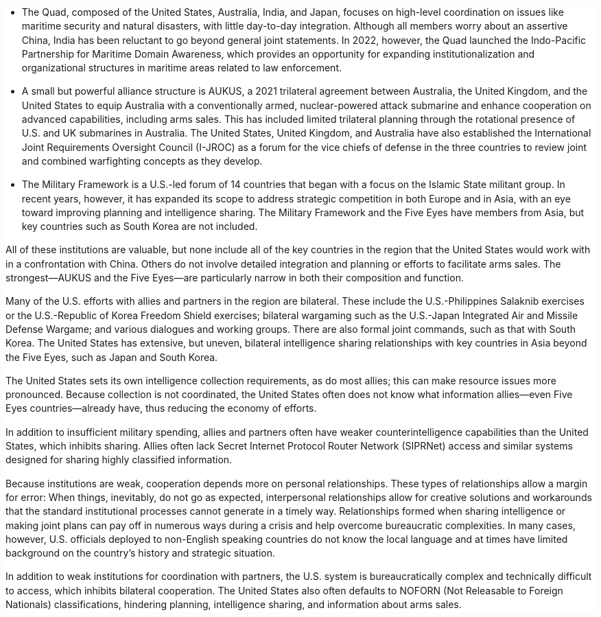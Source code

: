 - The Quad, composed of the United States, Australia, India, and Japan, focuses on high-level coordination on issues like maritime security and natural disasters, with little day-to-day integration. Although all members worry about an assertive China, India has been reluctant to go beyond general joint statements. In 2022, however, the Quad launched the Indo-Pacific Partnership for Maritime Domain Awareness, which provides an opportunity for expanding institutionalization and organizational structures in maritime areas related to law enforcement.

- A small but powerful alliance structure is AUKUS, a 2021 trilateral agreement between Australia, the United Kingdom, and the United States to equip Australia with a conventionally armed, nuclear-powered attack submarine and enhance cooperation on advanced capabilities, including arms sales. This has included limited trilateral planning through the rotational presence of U.S. and UK submarines in Australia. The United States, United Kingdom, and Australia have also established the International Joint Requirements Oversight Council (I-JROC) as a forum for the vice chiefs of defense in the three countries to review joint and combined warfighting concepts as they develop.

- The Military Framework is a U.S.-led forum of 14 countries that began with a focus on the Islamic State militant group. In recent years, however, it has expanded its scope to address strategic competition in both Europe and in Asia, with an eye toward improving planning and intelligence sharing. The Military Framework and the Five Eyes have members from Asia, but key countries such as South Korea are not included.

All of these institutions are valuable, but none include all of the key countries in the region that the United States would work with in a confrontation with China. Others do not involve detailed integration and planning or efforts to facilitate arms sales. The strongest—AUKUS and the Five Eyes—are particularly narrow in both their composition and function.

Many of the U.S. efforts with allies and partners in the region are bilateral. These include the U.S.-Philippines Salaknib exercises or the U.S.-Republic of Korea Freedom Shield exercises; bilateral wargaming such as the U.S.-Japan Integrated Air and Missile Defense Wargame; and various dialogues and working groups. There are also formal joint commands, such as that with South Korea. The United States has extensive, but uneven, bilateral intelligence sharing relationships with key countries in Asia beyond the Five Eyes, such as Japan and South Korea.

The United States sets its own intelligence collection requirements, as do most allies; this can make resource issues more pronounced. Because collection is not coordinated, the United States often does not know what information allies—even Five Eyes countries—already have, thus reducing the economy of efforts.

In addition to insufficient military spending, allies and partners often have weaker counterintelligence capabilities than the United States, which inhibits sharing. Allies often lack Secret Internet Protocol Router Network (SIPRNet) access and similar systems designed for sharing highly classified information.

Because institutions are weak, cooperation depends more on personal relationships. These types of relationships allow a margin for error: When things, inevitably, do not go as expected, interpersonal relationships allow for creative solutions and workarounds that the standard institutional processes cannot generate in a timely way. Relationships formed when sharing intelligence or making joint plans can pay off in numerous ways during a crisis and help overcome bureaucratic complexities. In many cases, however, U.S. officials deployed to non-English speaking countries do not know the local language and at times have limited background on the country’s history and strategic situation.

In addition to weak institutions for coordination with partners, the U.S. system is bureaucratically complex and technically difficult to access, which inhibits bilateral cooperation. The United States also often defaults to NOFORN (Not Releasable to Foreign Nationals) classifications, hindering planning, intelligence sharing, and information about arms sales.
